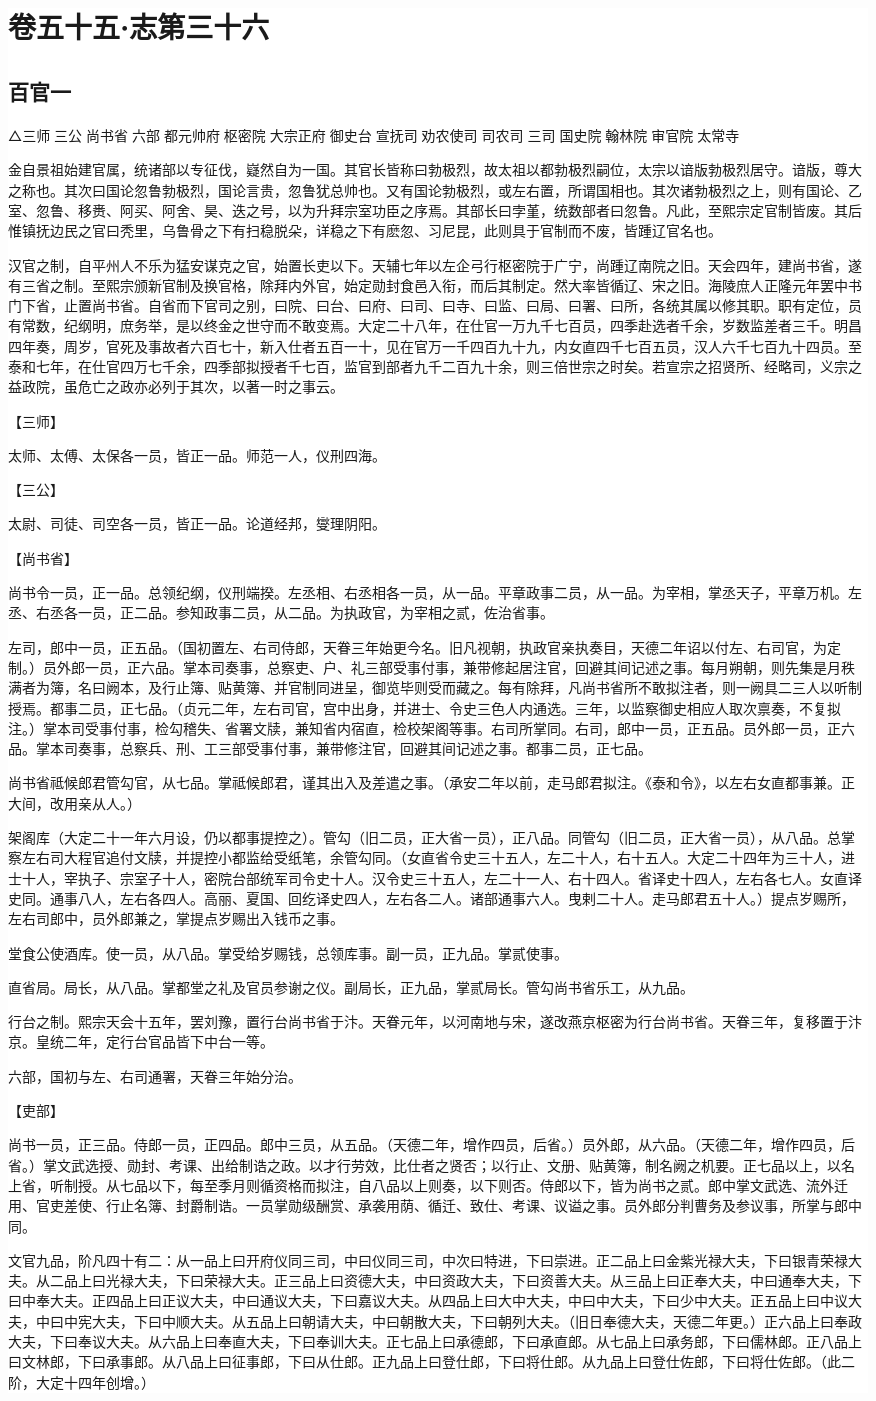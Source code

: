 # 卷五十五·志第三十六

## 百官一

△三师 三公 尚书省 六部 都元帅府 枢密院 大宗正府 御史台 宣抚司 劝农使司 司农司 三司 国史院 翰林院 审官院 太常寺

金自景祖始建官属，统诸部以专征伐，嶷然自为一国。其官长皆称曰勃极烈，故太祖以都勃极烈嗣位，太宗以谙版勃极烈居守。谙版，尊大之称也。其次曰国论忽鲁勃极烈，国论言贵，忽鲁犹总帅也。又有国论勃极烈，或左右置，所谓国相也。其次诸勃极烈之上，则有国论、乙室、忽鲁、移赉、阿买、阿舍、昊、迭之号，以为升拜宗室功臣之序焉。其部长曰孛堇，统数部者曰忽鲁。凡此，至熙宗定官制皆废。其后惟镇抚边民之官曰秃里，乌鲁骨之下有扫稳脱朵，详稳之下有麽忽、习尼昆，此则具于官制而不废，皆踵辽官名也。

汉官之制，自平州人不乐为猛安谋克之官，始置长吏以下。天辅七年以左企弓行枢密院于广宁，尚踵辽南院之旧。天会四年，建尚书省，遂有三省之制。至熙宗颁新官制及换官格，除拜内外官，始定勋封食邑入衔，而后其制定。然大率皆循辽、宋之旧。海陵庶人正隆元年罢中书门下省，止置尚书省。自省而下官司之别，曰院、曰台、曰府、曰司、曰寺、曰监、曰局、曰署、曰所，各统其属以修其职。职有定位，员有常数，纪纲明，庶务举，是以终金之世守而不敢变焉。大定二十八年，在仕官一万九千七百员，四季赴选者千余，岁数监差者三千。明昌四年奏，周岁，官死及事故者六百七十，新入仕者五百一十，见在官万一千四百九十九，内女直四千七百五员，汉人六千七百九十四员。至泰和七年，在仕官四万七千余，四季部拟授者千七百，监官到部者九千二百九十余，则三倍世宗之时矣。若宣宗之招贤所、经略司，义宗之益政院，虽危亡之政亦必列于其次，以著一时之事云。

【三师】

太师、太傅、太保各一员，皆正一品。师范一人，仪刑四海。

【三公】

太尉、司徒、司空各一员，皆正一品。论道经邦，燮理阴阳。

【尚书省】

尚书令一员，正一品。总领纪纲，仪刑端揆。左丞相、右丞相各一员，从一品。平章政事二员，从一品。为宰相，掌丞天子，平章万机。左丞、右丞各一员，正二品。参知政事二员，从二品。为执政官，为宰相之贰，佐治省事。

左司，郎中一员，正五品。（国初置左、右司侍郎，天眷三年始更今名。旧凡视朝，执政官亲执奏目，天德二年诏以付左、右司官，为定制。）员外郎一员，正六品。掌本司奏事，总察吏、户、礼三部受事付事，兼带修起居注官，回避其间记述之事。每月朔朝，则先集是月秩满者为簿，名曰阙本，及行止簿、贴黄簿、并官制同进呈，御览毕则受而藏之。每有除拜，凡尚书省所不敢拟注者，则一阙具二三人以听制授焉。都事二员，正七品。（贞元二年，左右司官，宫中出身，并进士、令史三色人内通选。三年，以监察御史相应人取次禀奏，不复拟注。）掌本司受事付事，检勾稽失、省署文牍，兼知省内宿直，检校架阁等事。右司所掌同。右司，郎中一员，正五品。员外郎一员，正六品。掌本司奏事，总察兵、刑、工三部受事付事，兼带修注官，回避其间记述之事。都事二员，正七品。

尚书省祗候郎君管勾官，从七品。掌祗候郎君，谨其出入及差遣之事。（承安二年以前，走马郎君拟注。《泰和令》，以左右女直都事兼。正大间，改用亲从人。）

架阁库（大定二十一年六月设，仍以都事提控之）。管勾（旧二员，正大省一员），正八品。同管勾（旧二员，正大省一员），从八品。总掌察左右司大程官追付文牍，并提控小都监给受纸笔，余管勾同。（女直省令史三十五人，左二十人，右十五人。大定二十四年为三十人，进士十人，宰执子、宗室子十人，密院台部统军司令史十人。汉令史三十五人，左二十一人、右十四人。省译史十四人，左右各七人。女直译史同。通事八人，左右各四人。高丽、夏国、回纥译史四人，左右各二人。诸部通事六人。曳剌二十人。走马郎君五十人。）提点岁赐所，左右司郎中，员外郎兼之，掌提点岁赐出入钱币之事。

堂食公使酒库。使一员，从八品。掌受给岁赐钱，总领库事。副一员，正九品。掌贰使事。

直省局。局长，从八品。掌都堂之礼及官员参谢之仪。副局长，正九品，掌贰局长。管勾尚书省乐工，从九品。

行台之制。熙宗天会十五年，罢刘豫，置行台尚书省于汴。天眷元年，以河南地与宋，遂改燕京枢密为行台尚书省。天眷三年，复移置于汴京。皇统二年，定行台官品皆下中台一等。

六部，国初与左、右司通署，天眷三年始分治。

【吏部】

尚书一员，正三品。侍郎一员，正四品。郎中三员，从五品。（天德二年，增作四员，后省。）员外郎，从六品。（天德二年，增作四员，后省。）掌文武选授、勋封、考课、出给制诰之政。以才行劳效，比仕者之贤否；以行止、文册、贴黄簿，制名阙之机要。正七品以上，以名上省，听制授。从七品以下，每至季月则循资格而拟注，自八品以上则奏，以下则否。侍郎以下，皆为尚书之贰。郎中掌文武选、流外迁用、官吏差使、行止名簿、封爵制诰。一员掌勋级酬赏、承袭用荫、循迁、致仕、考课、议谥之事。员外郎分判曹务及参议事，所掌与郎中同。

文官九品，阶凡四十有二：从一品上曰开府仪同三司，中曰仪同三司，中次曰特进，下曰崇进。正二品上曰金紫光禄大夫，下曰银青荣禄大夫。从二品上曰光禄大夫，下曰荣禄大夫。正三品上曰资德大夫，中曰资政大夫，下曰资善大夫。从三品上曰正奉大夫，中曰通奉大夫，下曰中奉大夫。正四品上曰正议大夫，中曰通议大夫，下曰嘉议大夫。从四品上曰大中大夫，中曰中大夫，下曰少中大夫。正五品上曰中议大夫，中曰中宪大夫，下曰中顺大夫。从五品上曰朝请大夫，中曰朝散大夫，下曰朝列大夫。（旧日奉德大夫，天德二年更。）正六品上曰奉政大夫，下曰奉议大夫。从六品上曰奉直大夫，下曰奉训大夫。正七品上曰承德郎，下曰承直郎。从七品上曰承务郎，下曰儒林郎。正八品上曰文林郎，下曰承事郎。从八品上曰征事郎，下曰从仕郎。正九品上曰登仕郎，下曰将仕郎。从九品上曰登仕佐郎，下曰将仕佐郎。（此二阶，大定十四年创增。）
